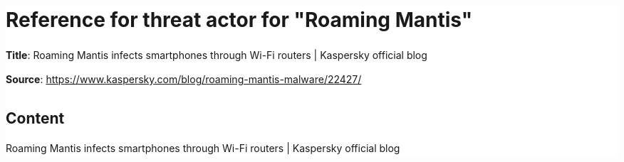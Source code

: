 # Reference for threat actor for "Roaming Mantis"

**Title**: Roaming Mantis infects smartphones through Wi-Fi routers | Kaspersky official blog

**Source**: https://www.kaspersky.com/blog/roaming-mantis-malware/22427/

## Content








Roaming Mantis infects smartphones through Wi-Fi routers | Kaspersky official blog


































































